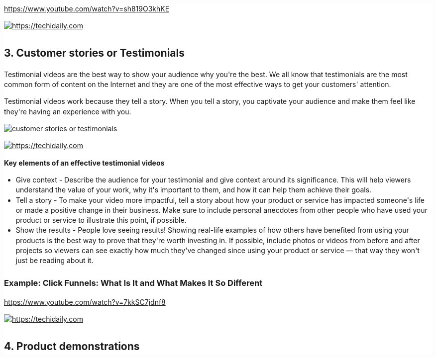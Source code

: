 <https://www.youtube.com/watch?v=sh819O3khKE>


<a href="https://appsumo.8odi.net/c/5597632/2118322/7443" target="_top" id="2118322">
  <img src="//a.impactradius-go.com/display-ad/7443-2118322" border="0" alt="https://techidaily.com" width="728" height="90"/>
</a>
<img height="0" width="0" src="https://appsumo.8odi.net/i/5597632/2118322/7443" style="position:absolute;visibility:hidden;" border="0" />

## 3\. Customer stories or Testimonials

Testimonial videos are the best way to show your audience why you're the best. We all know that testimonials are the most common form of content on the Internet and they are one of the most effective ways to get your customers' attention.

Testimonial videos work because they tell a story. When you tell a story, you captivate your audience and make them feel like they're having an experience with you.

![customer stories or testimonials](https://images.wondershare.com/filmora/article-images/2022/07/customer-stories-video.jpg)


<a href="https://aligracehair.sjv.io/c/5597632/2115931/19272" target="_top" id="2115931">
  <img src="//a.impactradius-go.com/display-ad/19272-2115931" border="0" alt="https://techidaily.com" width="300" height="90"/>
</a>
<img height="0" width="0" src="https://aligracehair.sjv.io/i/5597632/2115931/19272" style="position:absolute;visibility:hidden;" border="0" />

**Key elements of an effective testimonial videos**

* Give context - Describe the audience for your testimonial and give context around its significance. This will help viewers understand the value of your work, why it's important to them, and how it can help them achieve their goals.
* Tell a story - To make your video more impactful, tell a story about how your product or service has impacted someone's life or made a positive change in their business. Make sure to include personal anecdotes from other people who have used your product or service to illustrate this point, if possible.
* Show the results - People love seeing results! Showing real-life examples of how others have benefited from using your products is the best way to prove that they're worth investing in. If possible, include photos or videos from before and after projects so viewers can see exactly how much they've changed since using your product or service — that way they won't just be reading about it.

### Example: Click Funnels: What Is It and What Makes It So Different

<https://www.youtube.com/watch?v=7kkSC7jdnf8>


<a href="https://appsumo.8odi.net/c/5597632/2130887/7443" target="_top" id="2130887">
  <img src="//a.impactradius-go.com/display-ad/7443-2130887" border="0" alt="https://techidaily.com" width="728" height="90"/>
</a>
<img height="0" width="0" src="https://appsumo.8odi.net/i/5597632/2130887/7443" style="position:absolute;visibility:hidden;" border="0" />

## 4\. Product demonstrations
